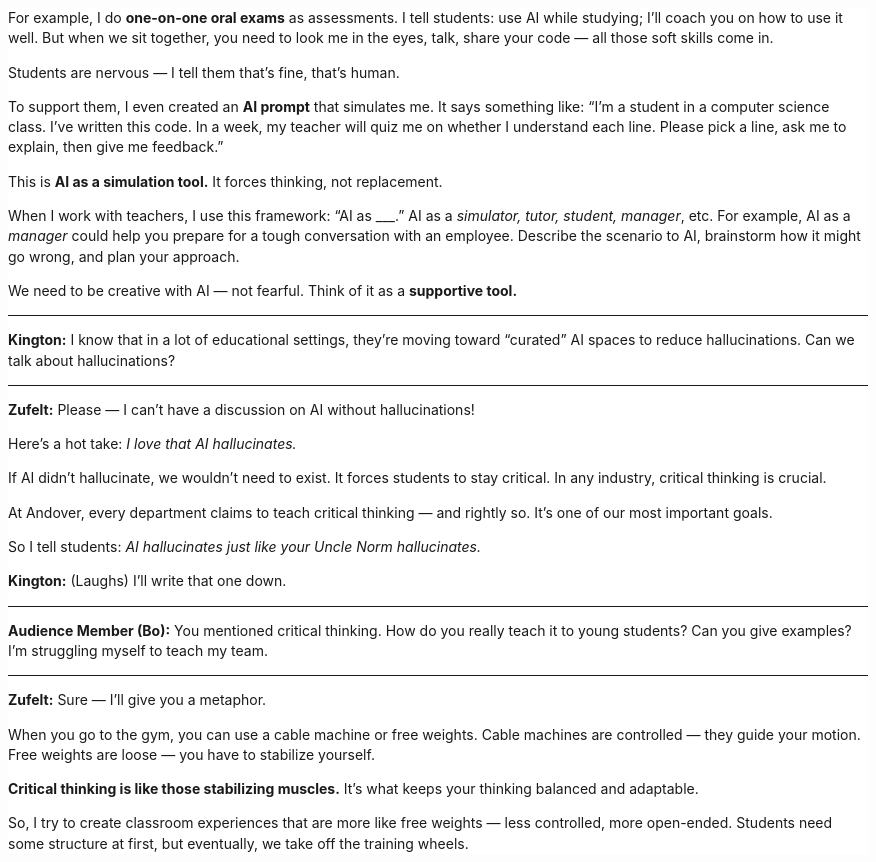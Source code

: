 For example, I do **one-on-one oral exams** as assessments. I tell students: use AI while studying; I’ll coach you on how to use it well. But when we sit together, you need to look me in the eyes, talk, share your code — all those soft skills come in.

Students are nervous — I tell them that’s fine, that’s human.

To support them, I even created an **AI prompt** that simulates me. It says something like: “I’m a student in a computer science class. I’ve written this code. In a week, my teacher will quiz me on whether I understand each line. Please pick a line, ask me to explain, then give me feedback.”

This is **AI as a simulation tool.** It forces thinking, not replacement.

When I work with teachers, I use this framework: “AI as \_\_\_.” AI as a _simulator, tutor, student, manager_, etc. For example, AI as a _manager_ could help you prepare for a tough conversation with an employee. Describe the scenario to AI, brainstorm how it might go wrong, and plan your approach.

We need to be creative with AI — not fearful. Think of it as a **supportive tool.**

---

**Kington:**
I know that in a lot of educational settings, they’re moving toward “curated” AI spaces to reduce hallucinations. Can we talk about hallucinations?

---

**Zufelt:**
Please — I can’t have a discussion on AI without hallucinations!

Here’s a hot take: _I love that AI hallucinates._

If AI didn’t hallucinate, we wouldn’t need to exist. It forces students to stay critical. In any industry, critical thinking is crucial.

At Andover, every department claims to teach critical thinking — and rightly so. It’s one of our most important goals.

So I tell students: _AI hallucinates just like your Uncle Norm hallucinates._

**Kington:**
(Laughs) I’ll write that one down.

---

**Audience Member (Bo):**
You mentioned critical thinking. How do you really teach it to young students? Can you give examples? I’m struggling myself to teach my team.

---

**Zufelt:**
Sure — I’ll give you a metaphor.

When you go to the gym, you can use a cable machine or free weights. Cable machines are controlled — they guide your motion. Free weights are loose — you have to stabilize yourself.

**Critical thinking is like those stabilizing muscles.** It’s what keeps your thinking balanced and adaptable.

So, I try to create classroom experiences that are more like free weights — less controlled, more open-ended. Students need some structure at first, but eventually, we take off the training wheels.
